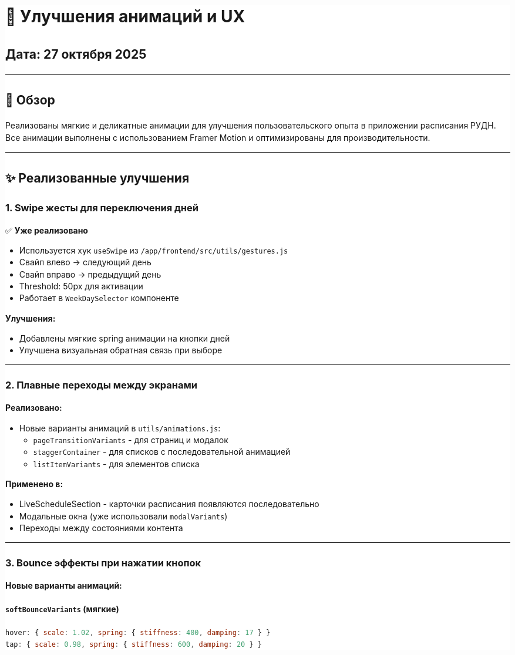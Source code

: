 # 🎨 Улучшения анимаций и UX

## Дата: 27 октября 2025

---

## 🎯 Обзор

Реализованы мягкие и деликатные анимации для улучшения пользовательского опыта в приложении расписания РУДН. Все анимации выполнены с использованием Framer Motion и оптимизированы для производительности.

---

## ✨ Реализованные улучшения

### 1. **Swipe жесты для переключения дней**

✅ **Уже реализовано**
- Используется хук `useSwipe` из `/app/frontend/src/utils/gestures.js`
- Свайп влево → следующий день
- Свайп вправо → предыдущий день
- Threshold: 50px для активации
- Работает в `WeekDaySelector` компоненте

**Улучшения:**
- Добавлены мягкие spring анимации на кнопки дней
- Улучшена визуальная обратная связь при выборе

---

### 2. **Плавные переходы между экранами**

**Реализовано:**
- Новые варианты анимаций в `utils/animations.js`:
  - `pageTransitionVariants` - для страниц и модалок
  - `staggerContainer` - для списков с последовательной анимацией
  - `listItemVariants` - для элементов списка

**Применено в:**
- LiveScheduleSection - карточки расписания появляются последовательно
- Модальные окна (уже использовали `modalVariants`)
- Переходы между состояниями контента

---

### 3. **Bounce эффекты при нажатии кнопок**

**Новые варианты анимаций:**

#### `softBounceVariants` (мягкие)
```javascript
hover: { scale: 1.02, spring: { stiffness: 400, damping: 17 } }
tap: { scale: 0.98, spring: { stiffness: 600, damping: 20 } }
```
